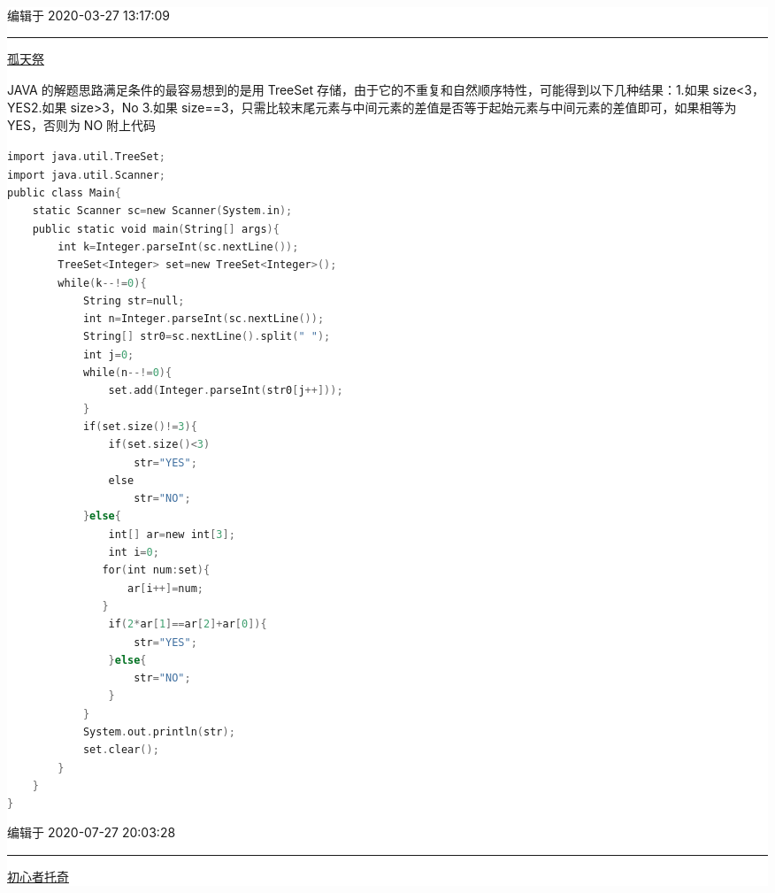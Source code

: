 编辑于 2020-03-27 13:17:09

* * *

[孤天祭](https://www.nowcoder.com/profile/769280010)

JAVA 的解题思路满足条件的最容易想到的是用 TreeSet 存储，由于它的不重复和自然顺序特性，可能得到以下几种结果：1.如果 size<3，YES2.如果 size>3，No
3.如果 size==3，只需比较末尾元素与中间元素的差值是否等于起始元素与中间元素的差值即可，如果相等为 YES，否则为 NO
附上代码

```cpp
import java.util.TreeSet;
import java.util.Scanner;
public class Main{
    static Scanner sc=new Scanner(System.in);
    public static void main(String[] args){
        int k=Integer.parseInt(sc.nextLine());
        TreeSet<Integer> set=new TreeSet<Integer>();
        while(k--!=0){
            String str=null;
            int n=Integer.parseInt(sc.nextLine());
            String[] str0=sc.nextLine().split(" ");
            int j=0;
            while(n--!=0){
                set.add(Integer.parseInt(str0[j++]));
            }
            if(set.size()!=3){
                if(set.size()<3)
                    str="YES";
                else
                    str="NO";
            }else{
                int[] ar=new int[3];
                int i=0;
               for(int num:set){
                   ar[i++]=num;
               }
                if(2*ar[1]==ar[2]+ar[0]){
                    str="YES";
                }else{
                    str="NO";
                }
            }
            System.out.println(str);
            set.clear();
        }
    }
}
```

编辑于 2020-07-27 20:03:28

* * *

[初心者托奇](https://www.nowcoder.com/profile/926219153)

